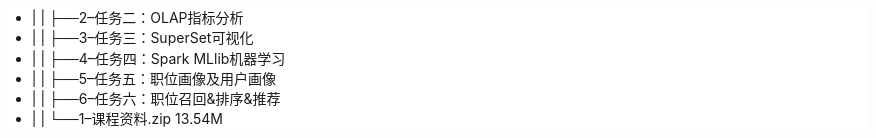 - | | ├──2–任务二：OLAP指标分析
- | | ├──3–任务三：SuperSet可视化
- | | ├──4–任务四：Spark MLlib机器学习
- | | ├──5–任务五：职位画像及用户画像
- | | ├──6–任务六：职位召回&排序&推荐
- | | └──1–课程资料.zip 13.54M
